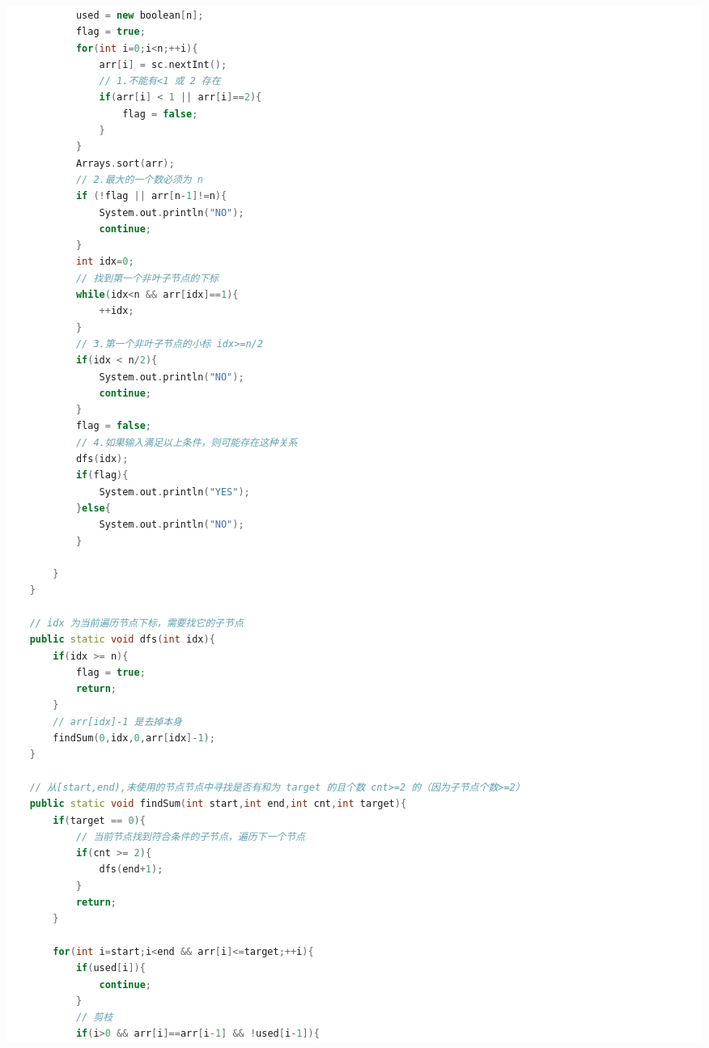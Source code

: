 ```cpp
            used = new boolean[n];
            flag = true;
            for(int i=0;i<n;++i){
                arr[i] = sc.nextInt();
                // 1.不能有<1 或 2 存在
                if(arr[i] < 1 || arr[i]==2){
                    flag = false;
                }
            }
            Arrays.sort(arr);
            // 2.最大的一个数必须为 n
            if (!flag || arr[n-1]!=n){
                System.out.println("NO");
                continue;
            }
            int idx=0;
            // 找到第一个非叶子节点的下标
            while(idx<n && arr[idx]==1){
                ++idx;
            }
            // 3.第一个非叶子节点的小标 idx>=n/2
            if(idx < n/2){
                System.out.println("NO");
                continue;
            }
            flag = false;
            // 4.如果输入满足以上条件，则可能存在这种关系
            dfs(idx);
            if(flag){
                System.out.println("YES");
            }else{
                System.out.println("NO");
            }

        }
    }

    // idx 为当前遍历节点下标，需要找它的子节点
    public static void dfs(int idx){
        if(idx >= n){
            flag = true;
            return;
        }
        // arr[idx]-1 是去掉本身
        findSum(0,idx,0,arr[idx]-1);
    }

    // 从[start,end),未使用的节点节点中寻找是否有和为 target 的且个数 cnt>=2 的（因为子节点个数>=2）
    public static void findSum(int start,int end,int cnt,int target){
        if(target == 0){
            // 当前节点找到符合条件的子节点，遍历下一个节点
            if(cnt >= 2){
                dfs(end+1);
            }
            return;
        }

        for(int i=start;i<end && arr[i]<=target;++i){
            if(used[i]){
                continue;
            }
            // 剪枝
            if(i>0 && arr[i]==arr[i-1] && !used[i-1]){
```